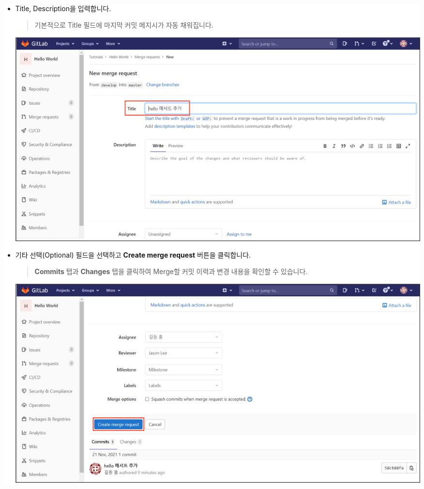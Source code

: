 * Title, Description을 입력합니다.

  > 기본적으로 Title 필드에 마지막 커밋 메지시가 자동 채워집니다.

  ![Create merge request 1](images/05/create_merge_request_1.png "Create merge request 1")

* 기타 선택(Optional) 필드을 선택하고 **Create merge request** 버튼을 클릭합니다.

  > **Commits** 탭과 **Changes** 탭을 클릭하여 Merge할 커밋 이력과 변경 내용을 확인할 수 있습니다.

  ![Create merge request 2](images/05/create_merge_request_2.png "Create merge request 2")
